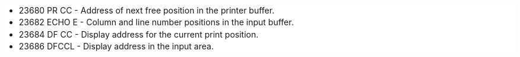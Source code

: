 * 23680 PR CC - Address of next free position in the printer buffer.
* 23682 ECHO E - Column and line number positions in the input buffer.
* 23684 DF CC - Display address for the current print position.
* 23686 DFCCL - Display address in the input area.
